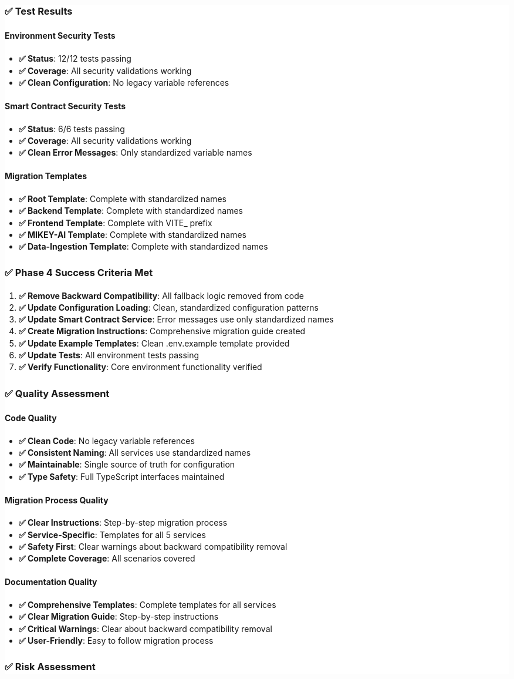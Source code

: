 ### **✅ Test Results**

#### **Environment Security Tests**
- **✅ Status**: 12/12 tests passing
- **✅ Coverage**: All security validations working
- **✅ Clean Configuration**: No legacy variable references

#### **Smart Contract Security Tests**
- **✅ Status**: 6/6 tests passing
- **✅ Coverage**: All security validations working
- **✅ Clean Error Messages**: Only standardized variable names

#### **Migration Templates**
- **✅ Root Template**: Complete with standardized names
- **✅ Backend Template**: Complete with standardized names
- **✅ Frontend Template**: Complete with VITE_ prefix
- **✅ MIKEY-AI Template**: Complete with standardized names
- **✅ Data-Ingestion Template**: Complete with standardized names

### **✅ Phase 4 Success Criteria Met**

1. **✅ Remove Backward Compatibility**: All fallback logic removed from code
2. **✅ Update Configuration Loading**: Clean, standardized configuration patterns
3. **✅ Update Smart Contract Service**: Error messages use only standardized names
4. **✅ Create Migration Instructions**: Comprehensive migration guide created
5. **✅ Update Example Templates**: Clean .env.example template provided
6. **✅ Update Tests**: All environment tests passing
7. **✅ Verify Functionality**: Core environment functionality verified

### **✅ Quality Assessment**

#### **Code Quality**
- **✅ Clean Code**: No legacy variable references
- **✅ Consistent Naming**: All services use standardized names
- **✅ Maintainable**: Single source of truth for configuration
- **✅ Type Safety**: Full TypeScript interfaces maintained

#### **Migration Process Quality**
- **✅ Clear Instructions**: Step-by-step migration process
- **✅ Service-Specific**: Templates for all 5 services
- **✅ Safety First**: Clear warnings about backward compatibility removal
- **✅ Complete Coverage**: All scenarios covered

#### **Documentation Quality**
- **✅ Comprehensive Templates**: Complete templates for all services
- **✅ Clear Migration Guide**: Step-by-step instructions
- **✅ Critical Warnings**: Clear about backward compatibility removal
- **✅ User-Friendly**: Easy to follow migration process

### **✅ Risk Assessment**
